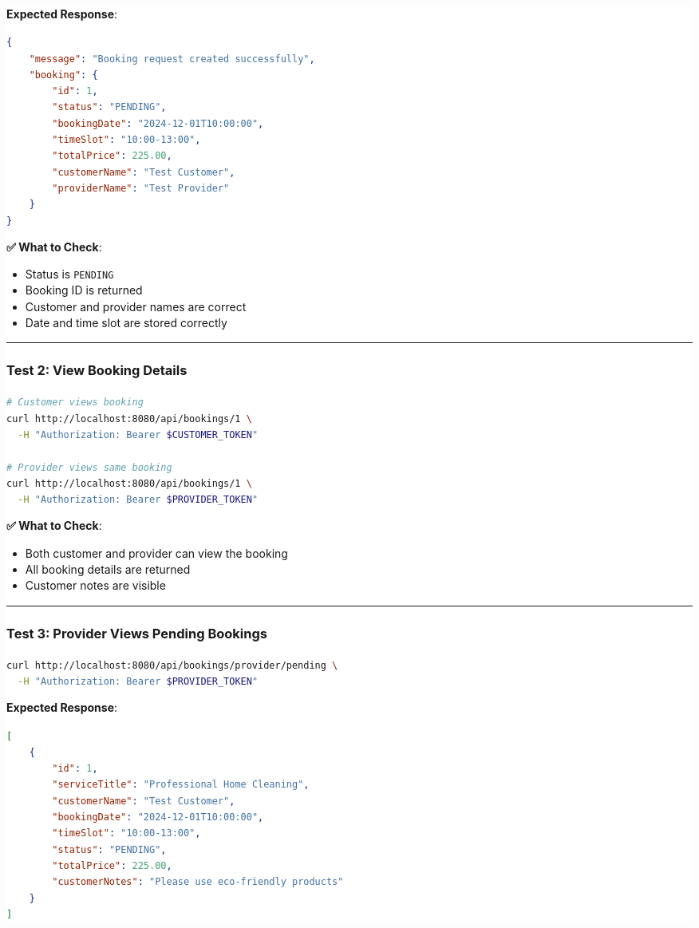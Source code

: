 **Expected Response**:
```json
{
    "message": "Booking request created successfully",
    "booking": {
        "id": 1,
        "status": "PENDING",
        "bookingDate": "2024-12-01T10:00:00",
        "timeSlot": "10:00-13:00",
        "totalPrice": 225.00,
        "customerName": "Test Customer",
        "providerName": "Test Provider"
    }
}
```

**✅ What to Check**:
- Status is `PENDING`
- Booking ID is returned
- Customer and provider names are correct
- Date and time slot are stored correctly

---

### Test 2: View Booking Details

```bash
# Customer views booking
curl http://localhost:8080/api/bookings/1 \
  -H "Authorization: Bearer $CUSTOMER_TOKEN"

# Provider views same booking
curl http://localhost:8080/api/bookings/1 \
  -H "Authorization: Bearer $PROVIDER_TOKEN"
```

**✅ What to Check**:
- Both customer and provider can view the booking
- All booking details are returned
- Customer notes are visible

---

### Test 3: Provider Views Pending Bookings

```bash
curl http://localhost:8080/api/bookings/provider/pending \
  -H "Authorization: Bearer $PROVIDER_TOKEN"
```

**Expected Response**:
```json
[
    {
        "id": 1,
        "serviceTitle": "Professional Home Cleaning",
        "customerName": "Test Customer",
        "bookingDate": "2024-12-01T10:00:00",
        "timeSlot": "10:00-13:00",
        "status": "PENDING",
        "totalPrice": 225.00,
        "customerNotes": "Please use eco-friendly products"
    }
]
```
